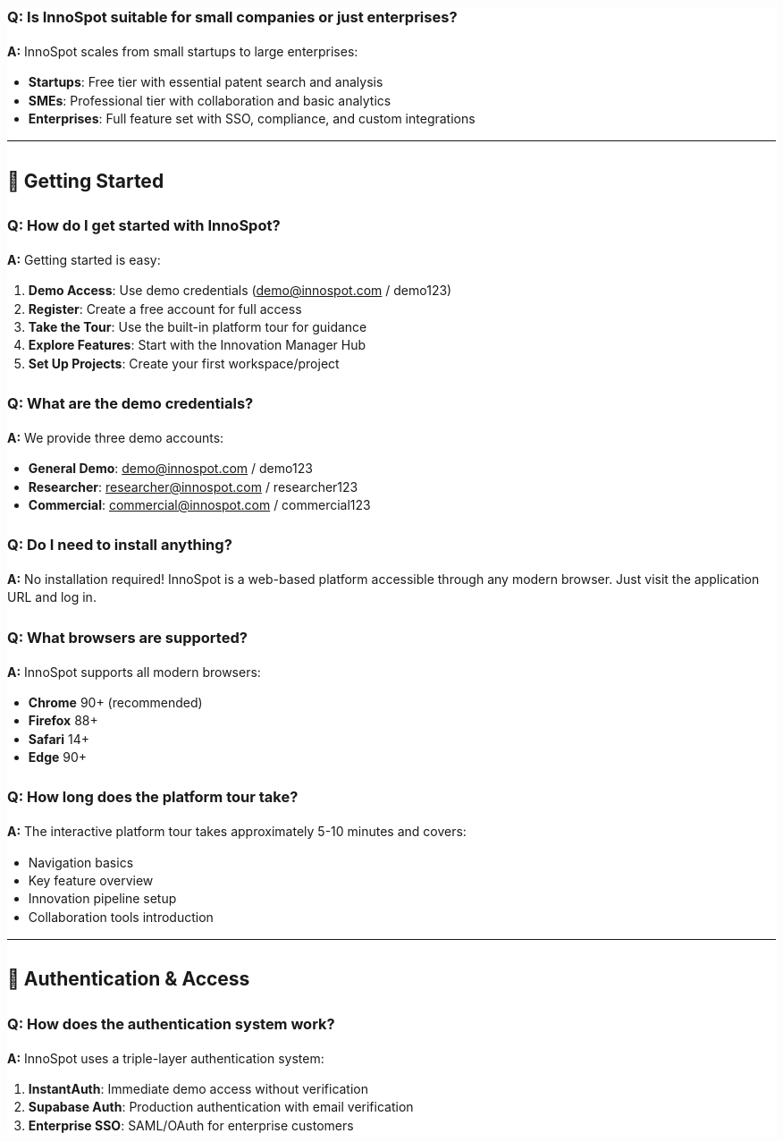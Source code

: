 ### **Q: Is InnoSpot suitable for small companies or just enterprises?**
**A:** InnoSpot scales from small startups to large enterprises:
- **Startups**: Free tier with essential patent search and analysis
- **SMEs**: Professional tier with collaboration and basic analytics
- **Enterprises**: Full feature set with SSO, compliance, and custom integrations

---

## 🚀 Getting Started

### **Q: How do I get started with InnoSpot?**
**A:** Getting started is easy:
1. **Demo Access**: Use demo credentials (demo@innospot.com / demo123)
2. **Register**: Create a free account for full access
3. **Take the Tour**: Use the built-in platform tour for guidance
4. **Explore Features**: Start with the Innovation Manager Hub
5. **Set Up Projects**: Create your first workspace/project

### **Q: What are the demo credentials?**
**A:** We provide three demo accounts:
- **General Demo**: demo@innospot.com / demo123
- **Researcher**: researcher@innospot.com / researcher123  
- **Commercial**: commercial@innospot.com / commercial123

### **Q: Do I need to install anything?**
**A:** No installation required! InnoSpot is a web-based platform accessible through any modern browser. Just visit the application URL and log in.

### **Q: What browsers are supported?**
**A:** InnoSpot supports all modern browsers:
- **Chrome** 90+ (recommended)
- **Firefox** 88+
- **Safari** 14+
- **Edge** 90+

### **Q: How long does the platform tour take?**
**A:** The interactive platform tour takes approximately 5-10 minutes and covers:
- Navigation basics
- Key feature overview
- Innovation pipeline setup
- Collaboration tools introduction

---

## 🔐 Authentication & Access

### **Q: How does the authentication system work?**
**A:** InnoSpot uses a triple-layer authentication system:
1. **InstantAuth**: Immediate demo access without verification
2. **Supabase Auth**: Production authentication with email verification
3. **Enterprise SSO**: SAML/OAuth for enterprise customers
